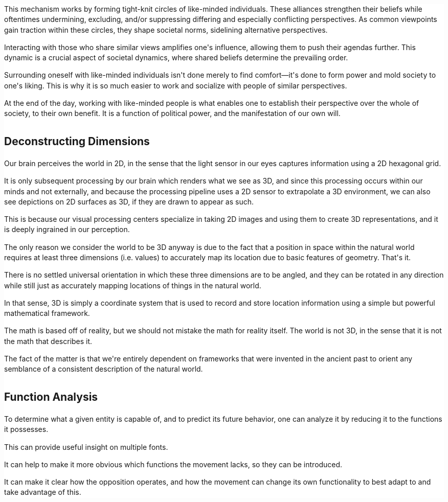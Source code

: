 This mechanism works by forming tight-knit circles of like-minded individuals. These alliances strengthen their beliefs while oftentimes undermining, excluding, and/or suppressing differing and especially conflicting perspectives. As common viewpoints gain traction within these circles, they shape societal norms, sidelining alternative perspectives.

Interacting with those who share similar views amplifies one's influence, allowing them to push their agendas further. This dynamic is a crucial aspect of societal dynamics, where shared beliefs determine the prevailing order.

Surrounding oneself with like-minded individuals isn't done merely to find comfort—it's done to form power and mold society to one's liking. This is why it is so much easier to work and socialize with people of similar perspectives.

At the end of the day, working with like-minded people is what enables one to establish their perspective over the whole of society, to their own benefit. It is a function of political power, and the manifestation of our own will.

## Deconstructing Dimensions

Our brain perceives the world in 2D, in the sense that the light sensor in our eyes captures information using a 2D hexagonal grid.

It is only subsequent processing by our brain which renders what we see as 3D, and since this processing occurs within our minds and not externally, and because the processing pipeline uses a 2D sensor to extrapolate a 3D environment, we can also see depictions on 2D surfaces as 3D, if they are drawn to appear as such.

This is because our visual processing centers specialize in taking 2D images and using them to create 3D representations, and it is deeply ingrained in our perception.

The only reason we consider the world to be 3D anyway is due to the fact that a position in space within the natural world requires at least three dimensions (i.e. values) to accurately map its location due to basic features of geometry. That's it.

There is no settled universal orientation in which these three dimensions are to be angled, and they can be rotated in any direction while still just as accurately mapping locations of things in the natural world.

In that sense, 3D is simply a coordinate system that is used to record and store location information using a simple but powerful mathematical framework.

The math is based off of reality, but we should not mistake the math for reality itself. The world is not 3D, in the sense that it is not the math that describes it.

The fact of the matter is that we're entirely dependent on frameworks that were invented in the ancient past to orient any semblance of a consistent description of the natural world.

## Function Analysis

To determine what a given entity is capable of, and to predict its future behavior, one can analyze it by reducing it to the functions it possesses.

This can provide useful insight on multiple fonts.

It can help to make it more obvious which functions the movement lacks, so they can be introduced.

It can make it clear how the opposition operates, and how the movement can change its own functionality to best adapt to and take advantage of this.

